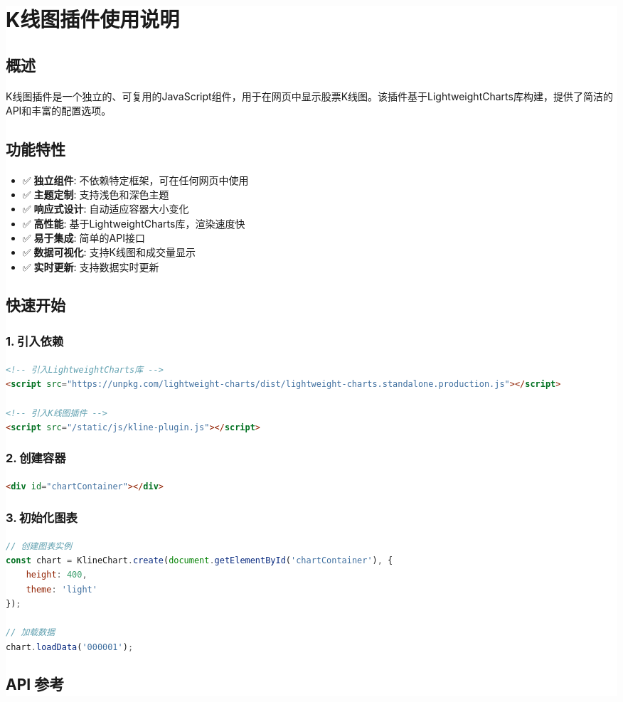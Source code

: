 # K线图插件使用说明

## 概述

K线图插件是一个独立的、可复用的JavaScript组件，用于在网页中显示股票K线图。该插件基于LightweightCharts库构建，提供了简洁的API和丰富的配置选项。

## 功能特性

- ✅ **独立组件**: 不依赖特定框架，可在任何网页中使用
- ✅ **主题定制**: 支持浅色和深色主题
- ✅ **响应式设计**: 自动适应容器大小变化
- ✅ **高性能**: 基于LightweightCharts库，渲染速度快
- ✅ **易于集成**: 简单的API接口
- ✅ **数据可视化**: 支持K线图和成交量显示
- ✅ **实时更新**: 支持数据实时更新

## 快速开始

### 1. 引入依赖

```html
<!-- 引入LightweightCharts库 -->
<script src="https://unpkg.com/lightweight-charts/dist/lightweight-charts.standalone.production.js"></script>

<!-- 引入K线图插件 -->
<script src="/static/js/kline-plugin.js"></script>
```

### 2. 创建容器

```html
<div id="chartContainer"></div>
```

### 3. 初始化图表

```javascript
// 创建图表实例
const chart = KlineChart.create(document.getElementById('chartContainer'), {
    height: 400,
    theme: 'light'
});

// 加载数据
chart.loadData('000001');
```

## API 参考
